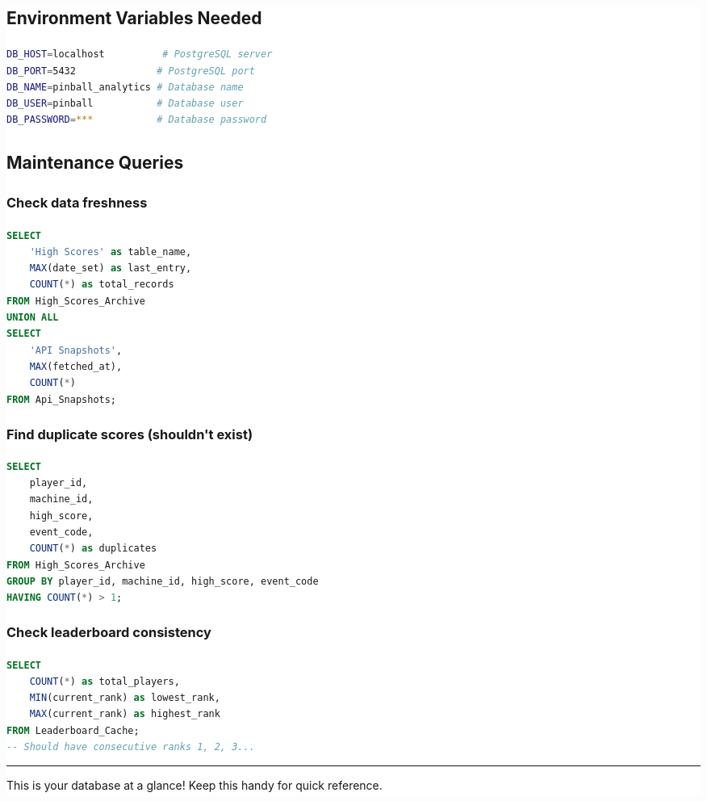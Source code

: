 ## Environment Variables Needed

```bash
DB_HOST=localhost          # PostgreSQL server
DB_PORT=5432              # PostgreSQL port
DB_NAME=pinball_analytics # Database name
DB_USER=pinball           # Database user
DB_PASSWORD=***           # Database password
```

## Maintenance Queries

### Check data freshness
```sql
SELECT 
    'High Scores' as table_name,
    MAX(date_set) as last_entry,
    COUNT(*) as total_records
FROM High_Scores_Archive
UNION ALL
SELECT 
    'API Snapshots',
    MAX(fetched_at),
    COUNT(*)
FROM Api_Snapshots;
```

### Find duplicate scores (shouldn't exist)
```sql
SELECT 
    player_id,
    machine_id,
    high_score,
    event_code,
    COUNT(*) as duplicates
FROM High_Scores_Archive
GROUP BY player_id, machine_id, high_score, event_code
HAVING COUNT(*) > 1;
```

### Check leaderboard consistency
```sql
SELECT 
    COUNT(*) as total_players,
    MIN(current_rank) as lowest_rank,
    MAX(current_rank) as highest_rank
FROM Leaderboard_Cache;
-- Should have consecutive ranks 1, 2, 3...
```

---

This is your database at a glance! Keep this handy for quick reference.
